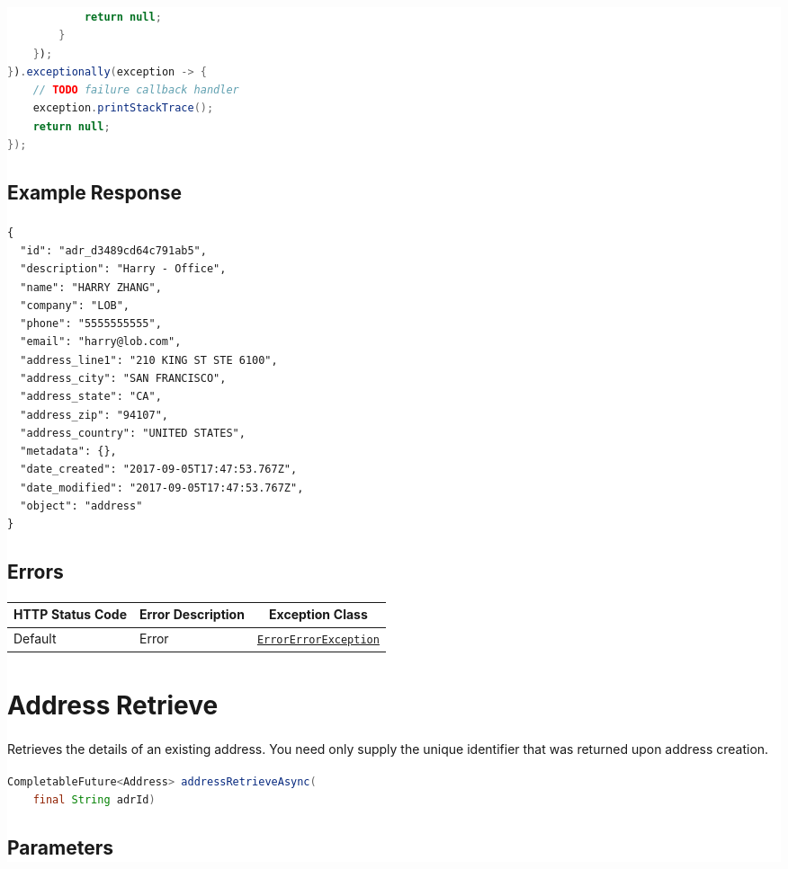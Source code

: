 ```java
            return null;
        }
    });
}).exceptionally(exception -> {
    // TODO failure callback handler
    exception.printStackTrace();
    return null;
});
```

## Example Response

```
{
  "id": "adr_d3489cd64c791ab5",
  "description": "Harry - Office",
  "name": "HARRY ZHANG",
  "company": "LOB",
  "phone": "5555555555",
  "email": "harry@lob.com",
  "address_line1": "210 KING ST STE 6100",
  "address_city": "SAN FRANCISCO",
  "address_state": "CA",
  "address_zip": "94107",
  "address_country": "UNITED STATES",
  "metadata": {},
  "date_created": "2017-09-05T17:47:53.767Z",
  "date_modified": "2017-09-05T17:47:53.767Z",
  "object": "address"
}
```

## Errors

| HTTP Status Code | Error Description | Exception Class |
|  --- | --- | --- |
| Default | Error | [`ErrorErrorException`](../../doc/models/error-error-exception.md) |


# Address Retrieve

Retrieves the details of an existing address. You need only supply the unique identifier that was returned upon address creation.

```java
CompletableFuture<Address> addressRetrieveAsync(
    final String adrId)
```

## Parameters
